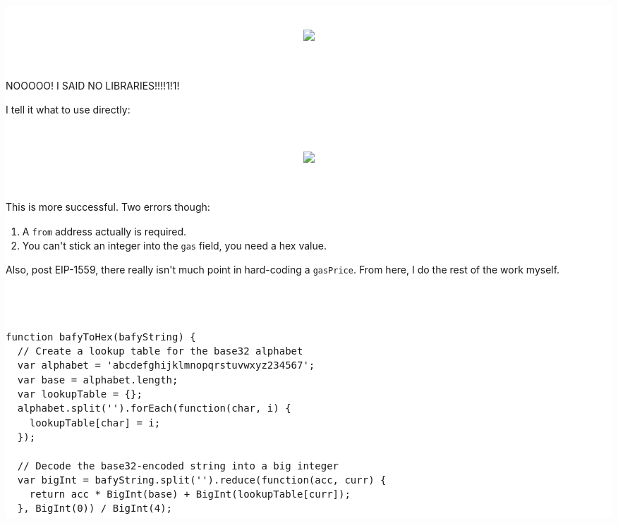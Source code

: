<center><br>

![](../../../../images/gpt3/i11.png)

</center><br>

NOOOOO! I SAID NO LIBRARIES!!!!1!1!

I tell it what to use directly:

<center><br>

![](../../../../images/gpt3/i12.png)

</center><br>

This is more successful. Two errors though:

1. A `from` address actually is required.
2. You can't stick an integer into the `gas` field, you need a hex value.

Also, post EIP-1559, there really isn't much point in hard-coding a `gasPrice`. From here, I do the rest of the work myself.

<div style="height: 300px; margin-top: 40px; margin-bottom: 40px; overflow-y: scroll">

<pre>

function bafyToHex(bafyString) {
  // Create a lookup table for the base32 alphabet
  var alphabet = 'abcdefghijklmnopqrstuvwxyz234567';
  var base = alphabet.length;
  var lookupTable = {};
  alphabet.split('').forEach(function(char, i) {
    lookupTable[char] = i;
  });

  // Decode the base32-encoded string into a big integer
  var bigInt = bafyString.split('').reduce(function(acc, curr) {
    return acc * BigInt(base) + BigInt(lookupTable[curr]);
  }, BigInt(0)) / BigInt(4);

  // Convert the big integer into a hexadecimal string
  var hexString = bigInt.toString(16);

  return 'e30101701220' + hexString.slice(-64);
}

function bafyToCalldata(bafyString) {
    return (
        '0x304e6ade' +
        'ee6c4522aab0003e8d14cd40a6af439055fd2577951148c14b6cea9a53475835' +
        '0000000000000000000000000000000000000000000000000000000000000040' +
        '0000000000000000000000000000000000000000000000000000000000000026' +
        bafyToHex(bafyString) +
        '0000000000000000000000000000000000000000000000000000'
    )
}


[category]: <> (General,Experiences)
[date]: <> (2022/07/28)
[title]: <> (Updating my blog: a quick GPT chatbot coding experiment)
[pandoc]: <> (--mathjax)